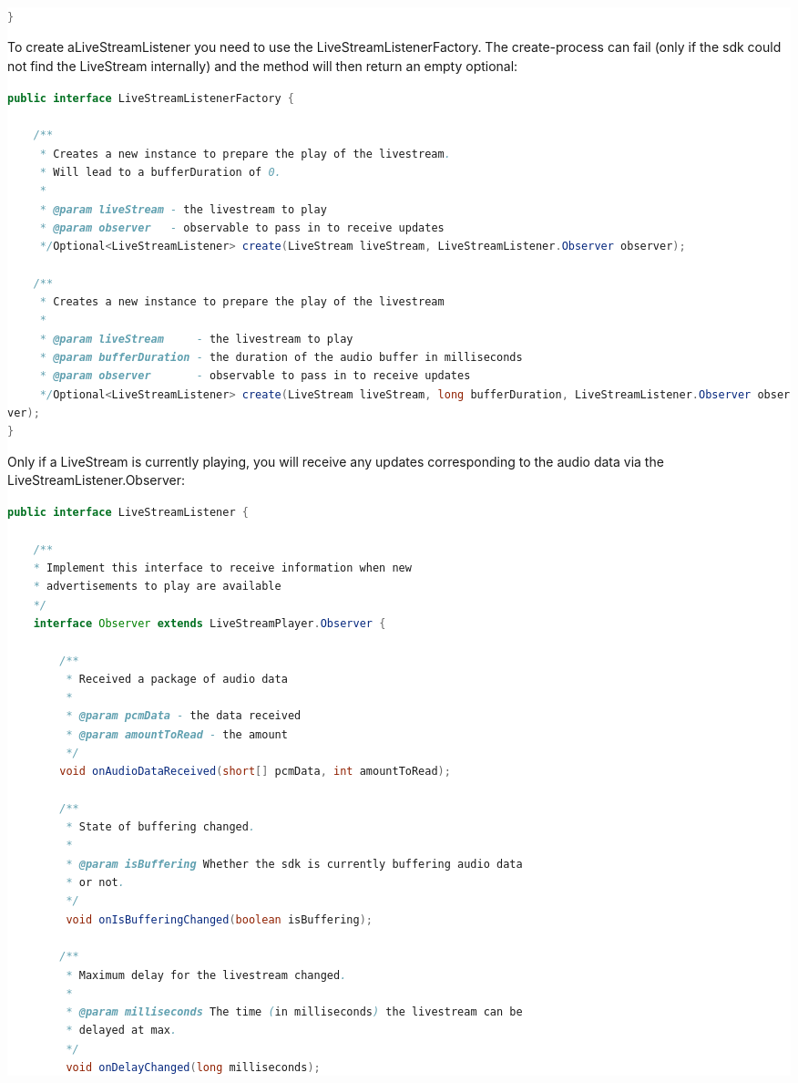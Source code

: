 ``` java
}
```

To create aLiveStreamListener you need to use the LiveStreamListenerFactory. The create-process can fail (only if the sdk could not find the LiveStream internally) and the method will then return an empty optional:

``` java
public interface LiveStreamListenerFactory {  
  
	/**  
	 * Creates a new instance to prepare the play of the livestream. 
	 * Will lead to a bufferDuration of 0. 
	 * 
	 * @param liveStream - the livestream to play  
	 * @param observer   - observable to pass in to receive updates  
	 */Optional<LiveStreamListener> create(LiveStream liveStream, LiveStreamListener.Observer observer);  
	  
	/**  
	 * Creates a new instance to prepare the play of the livestream
	 * 
	 * @param liveStream     - the livestream to play  
	 * @param bufferDuration - the duration of the audio buffer in milliseconds  
	 * @param observer       - observable to pass in to receive updates  
	 */Optional<LiveStreamListener> create(LiveStream liveStream, long bufferDuration, LiveStreamListener.Observer observer);
}
```

Only if a LiveStream is currently playing, you will receive any updates corresponding to the audio data via the LiveStreamListener.Observer:

``` java
public interface LiveStreamListener {  
  
	/**  
	* Implement this interface to receive information when new 
	* advertisements to play are available 
	*/ 
	interface Observer extends LiveStreamPlayer.Observer {
	
		/**  
		 * Received a package of audio data 
		 * 
		 * @param pcmData - the data received  
		 * @param amountToRead - the amount  
		 */
		void onAudioDataReceived(short[] pcmData, int amountToRead);  

		/**  
		 * State of buffering changed. 
		 * 
		 * @param isBuffering Whether the sdk is currently buffering audio data
		 * or not.  
		 */
		 void onIsBufferingChanged(boolean isBuffering);  
		  
		/**  
		 * Maximum delay for the livestream changed.
		 * 
		 * @param milliseconds The time (in milliseconds) the livestream can be
		 * delayed at max.  
		 */
		 void onDelayChanged(long milliseconds);
```